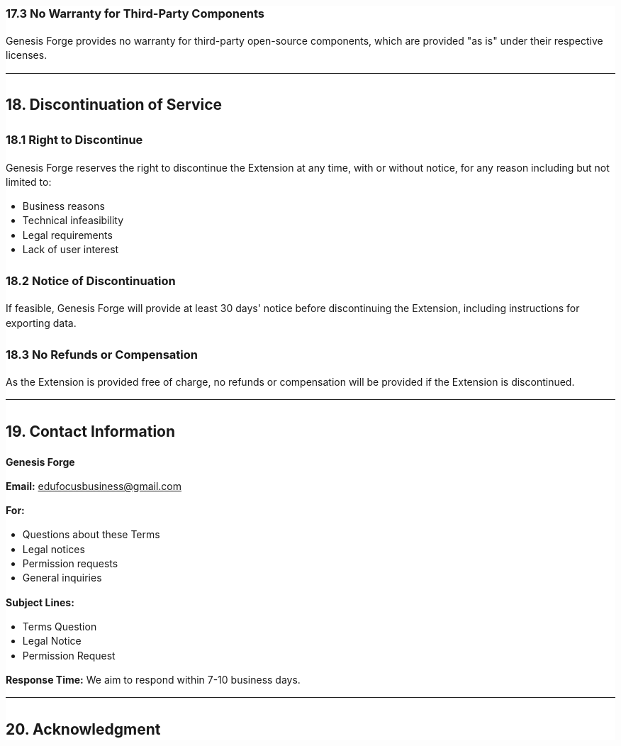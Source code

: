 ### 17.3 No Warranty for Third-Party Components

Genesis Forge provides no warranty for third-party open-source components, which are provided "as is" under their respective licenses.

---

## 18. Discontinuation of Service

### 18.1 Right to Discontinue

Genesis Forge reserves the right to discontinue the Extension at any time, with or without notice, for any reason including but not limited to:
- Business reasons
- Technical infeasibility
- Legal requirements
- Lack of user interest

### 18.2 Notice of Discontinuation

If feasible, Genesis Forge will provide at least 30 days' notice before discontinuing the Extension, including instructions for exporting data.

### 18.3 No Refunds or Compensation

As the Extension is provided free of charge, no refunds or compensation will be provided if the Extension is discontinued.

---

## 19. Contact Information

**Genesis Forge**

**Email:** edufocusbusiness@gmail.com

**For:**
- Questions about these Terms
- Legal notices
- Permission requests
- General inquiries

**Subject Lines:**
- Terms Question
- Legal Notice
- Permission Request

**Response Time:** We aim to respond within 7-10 business days.

---

## 20. Acknowledgment
